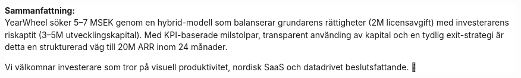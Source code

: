 **Sammanfattning:**  
YearWheel söker 5–7 MSEK genom en hybrid-modell som balanserar grundarens rättigheter (2M licensavgift) med investerarens riskaptit (3–5M utvecklingskapital). Med KPI-baserade milstolpar, transparent använding av kapital och en tydlig exit-strategi är detta en strukturerad väg till 20M ARR inom 24 månader.

Vi välkomnar investerare som tror på visuell produktivitet, nordisk SaaS och datadrivet beslutsfattande. 🚀
